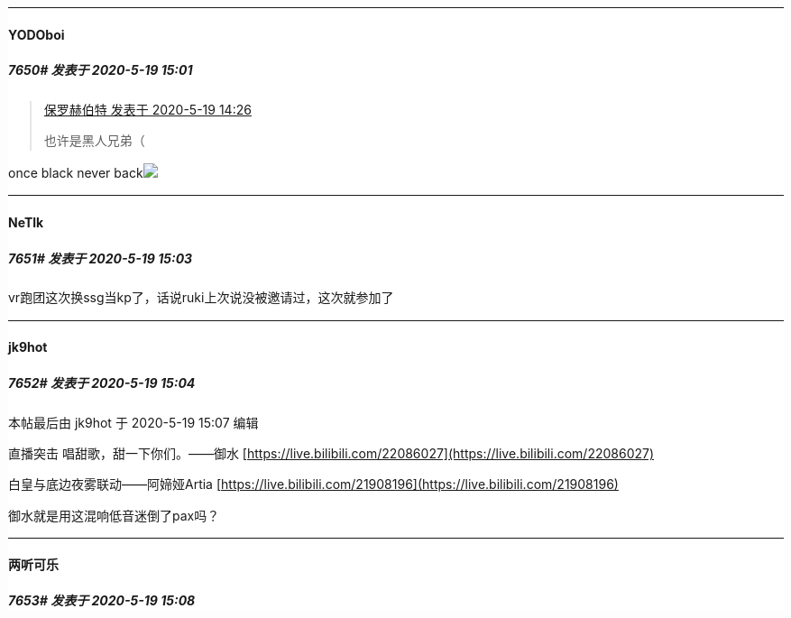 -----

####  YODOboi  
##### 7650#       发表于 2020-5-19 15:01



<blockquote><a href="httphttps://bbs.saraba1st.com/2b/forum.php?mod=redirect&amp;goto=findpost&amp;pid=47475319&amp;ptid=1934528" target="_blank">保罗赫伯特 发表于 2020-5-19 14:26</a>

也许是黑人兄弟（</blockquote>
once black never back<img src="https://static.saraba1st.com/image/smiley/face2017/245.png" referrerpolicy="no-referrer">







-----

####  NeTlk  
##### 7651#       发表于 2020-5-19 15:03




vr跑团这次换ssg当kp了，话说ruki上次说没被邀请过，这次就参加了







-----

####  jk9hot  
##### 7652#       发表于 2020-5-19 15:04



 本帖最后由 jk9hot 于 2020-5-19 15:07 编辑 

直播突击 唱甜歌，甜一下你们。——御水
[https://live.bilibili.com/22086027](https://live.bilibili.com/22086027)


白皇与底边夜雾联动——阿媂娅Artia
[https://live.bilibili.com/21908196](https://live.bilibili.com/21908196)


御水就是用这混响低音迷倒了pax吗？







-----

####  两听可乐  
##### 7653#       发表于 2020-5-19 15:08

